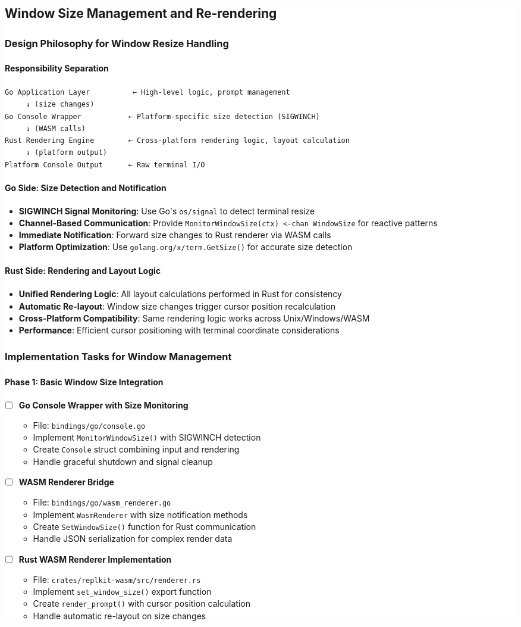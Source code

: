 ## Window Size Management and Re-rendering

### Design Philosophy for Window Resize Handling

#### Responsibility Separation

```
Go Application Layer          ← High-level logic, prompt management
     ↓ (size changes)
Go Console Wrapper           ← Platform-specific size detection (SIGWINCH)
     ↓ (WASM calls)  
Rust Rendering Engine        ← Cross-platform rendering logic, layout calculation
     ↓ (platform output)
Platform Console Output      ← Raw terminal I/O
```

#### Go Side: Size Detection and Notification

- **SIGWINCH Signal Monitoring**: Use Go's `os/signal` to detect terminal resize
- **Channel-Based Communication**: Provide `MonitorWindowSize(ctx) <-chan WindowSize` for reactive patterns
- **Immediate Notification**: Forward size changes to Rust renderer via WASM calls
- **Platform Optimization**: Use `golang.org/x/term.GetSize()` for accurate size detection

#### Rust Side: Rendering and Layout Logic

- **Unified Rendering Logic**: All layout calculations performed in Rust for consistency
- **Automatic Re-layout**: Window size changes trigger cursor position recalculation
- **Cross-Platform Compatibility**: Same rendering logic works across Unix/Windows/WASM
- **Performance**: Efficient cursor positioning with terminal coordinate considerations

### Implementation Tasks for Window Management

#### Phase 1: Basic Window Size Integration

- [ ] **Go Console Wrapper with Size Monitoring**
  - File: `bindings/go/console.go`
  - Implement `MonitorWindowSize()` with SIGWINCH detection
  - Create `Console` struct combining input and rendering
  - Handle graceful shutdown and signal cleanup

- [ ] **WASM Renderer Bridge**
  - File: `bindings/go/wasm_renderer.go`
  - Implement `WasmRenderer` with size notification methods
  - Create `SetWindowSize()` function for Rust communication
  - Handle JSON serialization for complex render data

- [ ] **Rust WASM Renderer Implementation**
  - File: `crates/replkit-wasm/src/renderer.rs`
  - Implement `set_window_size()` export function
  - Create `render_prompt()` with cursor position calculation
  - Handle automatic re-layout on size changes
